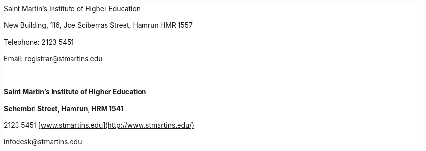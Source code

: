 Saint Martin’s Institute of Higher Education

New Building, 116, Joe Sciberras Street, Hamrun HMR 1557

Telephone: 2123 5451

Email: <registrar@stmartins.edu>


<br>


<a name="br8"></a> 

**Saint Martin’s Institute of Higher Education**

**Schembri Street, Hamrun, HRM 1541**

2123 5451 [www.stmartins.edu](http://www.stmartins.edu/)

infodesk@stmartins.edu

